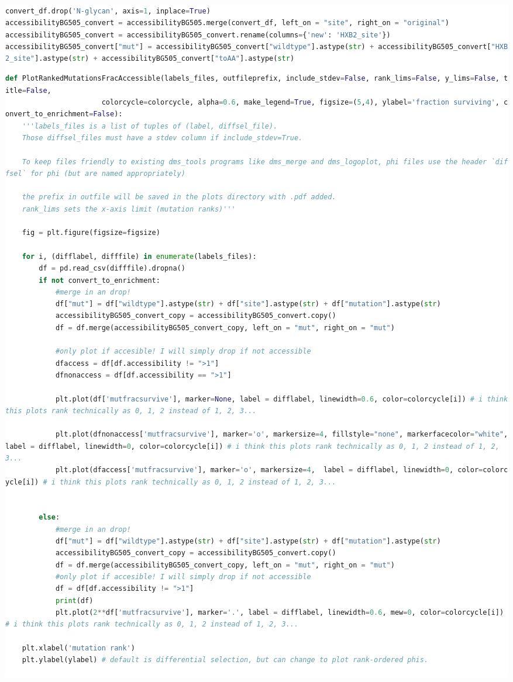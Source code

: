 ```python
convert_df.drop('N-glycan', axis=1, inplace=True)
accessibilityBG505_convert = accessibilityBG505.merge(convert_df, left_on = "site", right_on = "original")
accessibilityBG505_convert = accessibilityBG505_convert.rename(columns={'new': 'HXB2_site'})
accessibilityBG505_convert["mut"] = accessibilityBG505_convert["wildtype"].astype(str) + accessibilityBG505_convert["HXB2_site"].astype(str) + accessibilityBG505_convert["toAA"].astype(str) 
```


```python
def PlotRankedMutationsFracAccessible(labels_files, outfileprefix, include_stdev=False, rank_lims=False, y_lims=False, title=False,  
                       colorcycle=colorcycle, alpha=0.6, make_legend=True, figsize=(5,4), ylabel='fraction surviving', convert_to_enrichment=False):
    '''labels_files is a list of tuples of (label, diffsel_file).
    Those diffsel_files must have a stdev column if include_stdev=True.
    
    To keep files friendly to existing dms_tools programs like dms_merge and dms_logoplot, phi files use the header `diffsel` for phi (but are named appropriately)
    
    the prefix in outfile will be saved in the plots directory with .pdf added.
    rank_lims sets the x-axis limit (mutation ranks)'''
    
    fig = plt.figure(figsize=figsize)
    
    for i, (difflabel, difffile) in enumerate(labels_files):
        df = pd.read_csv(difffile).dropna()
        if not convert_to_enrichment:
            #merge in an drop!
            df["mut"] = df["wildtype"].astype(str) + df["site"].astype(str) + df["mutation"].astype(str) 
            accessibilityBG505_convert_copy = accessibilityBG505_convert.copy()
            df = df.merge(accessibilityBG505_convert_copy, left_on = "mut", right_on = "mut")
            
            #only plot if accesible! I will simply drop if not accessible
            dfaccess = df[df.accessibility != ">1"]
            dfnonaccess = df[df.accessibility == ">1"]
            
            plt.plot(df['mutfracsurvive'], marker=None, label = difflabel, linewidth=0.6, color=colorcycle[i]) # i think this plots rank technically as 0, 1, 2 instead of 1, 2, 3...
    
            plt.plot(dfnonaccess['mutfracsurvive'], marker='o', markersize=4, fillstyle="none", markerfacecolor="white", label = difflabel, linewidth=0, color=colorcycle[i]) # i think this plots rank technically as 0, 1, 2 instead of 1, 2, 3...
            plt.plot(dfaccess['mutfracsurvive'], marker='o', markersize=4,  label = difflabel, linewidth=0, color=colorcycle[i]) # i think this plots rank technically as 0, 1, 2 instead of 1, 2, 3...

            
        else:
            #merge in an drop!
            df["mut"] = df["wildtype"].astype(str) + df["site"].astype(str) + df["mutation"].astype(str) 
            accessibilityBG505_convert_copy = accessibilityBG505_convert.copy()
            df = df.merge(accessibilityBG505_convert_copy, left_on = "mut", right_on = "mut")
            #only plot if accesible! I will simply drop if not accessible
            df = df[df.accessibility != ">1"]
            print(df)
            plt.plot(2**df['mutfracsurvive'], marker='.', label = difflabel, linewidth=0.6, mew=0, color=colorcycle[i]) # i think this plots rank technically as 0, 1, 2 instead of 1, 2, 3...

    plt.xlabel('mutation rank')
    plt.ylabel(ylabel) # default is differential selection, but can change to plot rank-ordered phis.
    
```
